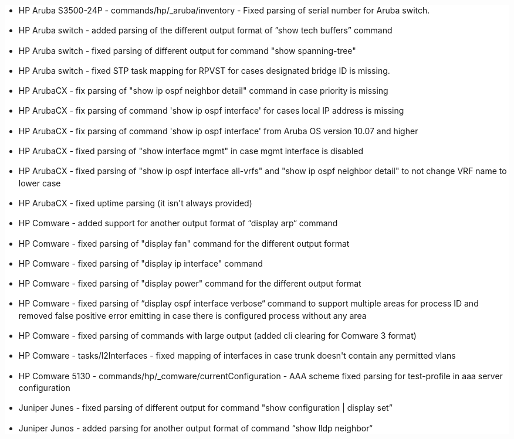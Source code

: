 -   HP Aruba S3500-24P - commands/hp/\_aruba/inventory - Fixed parsing
    of serial number for Aruba switch.

-   HP Aruba switch - added parsing of the different output format of
    ”show tech buffers” command

-   HP Aruba switch - fixed parsing of different output for command
    "show spanning-tree"

-   HP Aruba switch - fixed STP task mapping for RPVST for cases
    designated bridge ID is missing.

-   HP ArubaCX - fix parsing of "show ip ospf neighbor detail" command
    in case priority is missing

-   HP ArubaCX - fix parsing of command 'show ip ospf interface' for
    cases local IP address is missing

-   HP ArubaCX - fix parsing of command 'show ip ospf interface' from
    Aruba OS version 10.07 and higher

-   HP ArubaCX - fixed parsing of "show interface mgmt" in case mgmt
    interface is disabled

-   HP ArubaCX - fixed parsing of "show ip ospf interface all-vrfs" and
    "show ip ospf neighbor detail" to not change VRF name to lower case

-   HP ArubaCX - fixed uptime parsing (it isn't always provided)

-   HP Comware - added support for another output format of “display
    arp“ command

-   HP Comware - fixed parsing of "display fan" command for the
    different output format

-   HP Comware - fixed parsing of "display ip interface" command

-   HP Comware - fixed parsing of "display power" command for the
    different output format

-   HP Comware - fixed parsing of “display ospf interface verbose“
    command to support multiple areas for process ID and removed false
    positive error emitting in case there is configured process without
    any area

-   HP Comware - fixed parsing of commands with large output (added cli
    clearing for Comware 3 format)

-   HP Comware - tasks/l2Interfaces - fixed mapping of interfaces in
    case trunk doesn't contain any permitted vlans

-   HP Comware 5130 - commands/hp/\_comware/currentConfiguration - AAA
    scheme fixed parsing for test-profile in aaa server configuration

-   Juniper Junes - fixed parsing of different output for command "show
    configuration \| display set”

-   Juniper Junos - added parsing for another output format of command
    “show lldp neighbor“

